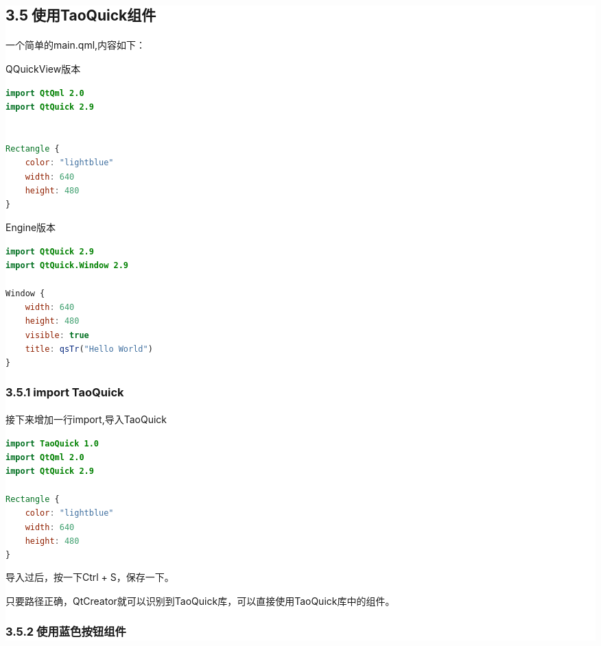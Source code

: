 ## 3.5 使用TaoQuick组件

一个简单的main.qml,内容如下：

QQuickView版本
```qml
import QtQml 2.0
import QtQuick 2.9


Rectangle {
    color: "lightblue"
    width: 640
    height: 480
}

```
Engine版本
```qml
import QtQuick 2.9
import QtQuick.Window 2.9

Window {
    width: 640
    height: 480
    visible: true
    title: qsTr("Hello World")
}

```

### 3.5.1 import TaoQuick

接下来增加一行import,导入TaoQuick

```qml
import TaoQuick 1.0
import QtQml 2.0
import QtQuick 2.9

Rectangle {
    color: "lightblue"
    width: 640
    height: 480
}

```
导入过后，按一下Ctrl + S，保存一下。

只要路径正确，QtCreator就可以识别到TaoQuick库，可以直接使用TaoQuick库中的组件。

### 3.5.2 使用蓝色按钮组件
